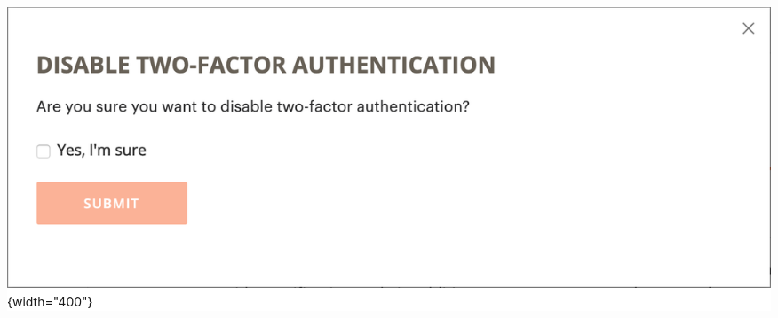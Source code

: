    ![TFA 비활성화](./assets/2fa-disable.png){width="400"}

[1]: https://account.magento.com/customer/account/login
